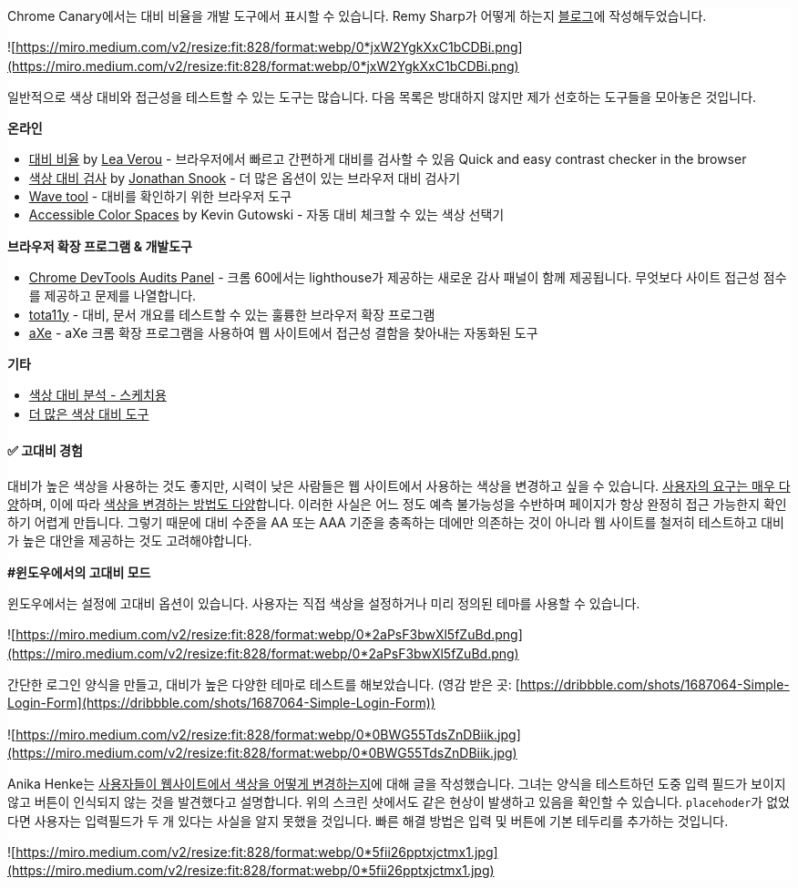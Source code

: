 Chrome Canary에서는 대비 비율을 개발 도구에서 표시할 수 있습니다. Remy Sharp가 어떻게 하는지 [블로그](https://remysharp.com/2017/08/17/contrast-ratio-in-devtools)에 작성해두었습니다.

![https://miro.medium.com/v2/resize:fit:828/format:webp/0*jxW2YgkXxC1bCDBi.png](https://miro.medium.com/v2/resize:fit:828/format:webp/0*jxW2YgkXxC1bCDBi.png)

일반적으로 색상 대비와 접근성을 테스트할 수 있는 도구는 많습니다. 다음 목록은 방대하지 않지만 제가 선호하는 도구들을 모아놓은 것입니다.

**온라인**

- [대비 비율](https://leaverou.github.io/contrast-ratio/#blue-on-red) by [Lea Verou](https://lea.verou.me/) - 브라우저에서 빠르고 간편하게 대비를 검사할 수 있음
  Quick and easy contrast checker in the browser
- [색상 대비 검사](https://snook.ca/technical/colour_contrast/colour.html#fg=33FF33,bg=333333) by [Jonathan Snook](https://snook.ca/) - 더 많은 옵션이 있는 브라우저 대비 검사기
- [Wave tool](https://wave.webaim.org/) - 대비를 확인하기 위한 브라우저 도구
- [Accessible Color Spaces](https://kevingutowski.github.io/color.html) by Kevin Gutowski - 자동 대비 체크할 수 있는 색상 선택기

**브라우저 확장 프로그램 & 개발도구**

- [Chrome DevTools Audits Panel](https://www.youtube.com/watch?v=b0Q5Zp_yKaU&list=PLNYkxOF6rcICWx0C9LVWWVqvHlYJyqw7g) - 크롬 60에서는 lighthouse가 제공하는 새로운 감사 패널이 함께 제공됩니다. 무엇보다 사이트 접근성 점수를 제공하고 문제를 나열합니다.
- [tota11y](https://khan.github.io/tota11y/) - 대비, 문서 개요를 테스트할 수 있는 훌륭한 브라우저 확장 프로그램
- [aXe](https://chrome.google.com/webstore/detail/axe/lhdoppojpmngadmnindnejefpokejbdd) - aXe 크롬 확장 프로그램을 사용하여 웹 사이트에서 접근성 결함을 찾아내는 자동화된 도구

**기타**

- [색상 대비 분석 - 스케치용](https://github.com/getflourish/Sketch-Color-Contrast-Analyser)
- [더 많은 색상 대비 도구](https://www.webaxe.org/color-contrast-tools/)

#### ✅ 고대비 경험

대비가 높은 색상을 사용하는 것도 좋지만, 시력이 낮은 사람들은 웹 사이트에서 사용하는 색상을 변경하고 싶을 수 있습니다. [사용자의 요구는 매우 다양](https://www.w3.org/TR/low-vision-needs/#user-needs)하며, 이에 따라 [색상을 변경하는 방법도 다양](https://accessibility.blog.gov.uk/2017/03/27/how-users-change-colours-on-websites/)합니다. 이러한 사실은 어느 정도 예측 불가능성을 수반하며 페이지가 항상 완정히 접근 가능한지 확인하기 어렵게 만듭니다. 그렇기 때문에 대비 수준을 AA 또는 AAA 기준을 충족하는 데에만 의존하는 것이 아니라 웹 사이트를 철저히 테스트하고 대비가 높은 대안을 제공하는 것도 고려해야합니다.

**#윈도우에서의 고대비 모드**

윈도우에서는 설정에 고대비 옵션이 있습니다. 사용자는 직접 색상을 설정하거나 미리 정의된 테마를 사용할 수 있습니다.

![https://miro.medium.com/v2/resize:fit:828/format:webp/0*2aPsF3bwXl5fZuBd.png](https://miro.medium.com/v2/resize:fit:828/format:webp/0*2aPsF3bwXl5fZuBd.png)

간단한 로그인 양식을 만들고, 대비가 높은 다양한 테마로 테스트를 해보았습니다. (영감 받은 곳: [https://dribbble.com/shots/1687064-Simple-Login-Form](https://dribbble.com/shots/1687064-Simple-Login-Form))

![https://miro.medium.com/v2/resize:fit:828/format:webp/0*0BWG55TdsZnDBiik.jpg](https://miro.medium.com/v2/resize:fit:828/format:webp/0*0BWG55TdsZnDBiik.jpg)

Anika Henke는 [사용자들이 웹사이트에서 색상을 어떻게 변경하는지](https://accessibility.blog.gov.uk/2017/03/27/how-users-change-colours-on-websites/)에 대해 글을 작성했습니다. 그녀는 양식을 테스트하던 도중 입력 필드가 보이지 않고 버튼이 인식되지 않는 것을 발견했다고 설명합니다. 위의 스크린 샷에서도 같은 현상이 발생하고 있음을 확인할 수 있습니다. `placehoder`가 없었다면 사용자는 입력필드가 두 개 있다는 사실을 알지 못했을 것입니다. 빠른 해결 방법은 입력 및 버튼에 기본 테두리를 추가하는 것입니다.

![https://miro.medium.com/v2/resize:fit:828/format:webp/0*5fii26pptxjctmx1.jpg](https://miro.medium.com/v2/resize:fit:828/format:webp/0*5fii26pptxjctmx1.jpg)
